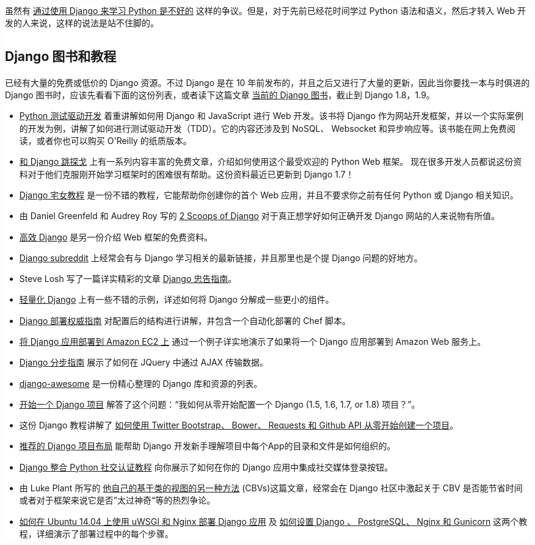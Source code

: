 虽然有 [通过使用 Django 来学习 Python 是不好的](http://www.jeffknupp.com/blog/2012/12/11/learning-python-via-django-considered-harmful/) 这样的争议。但是，对于先前已经花时间学过 Python 语法和语义，然后才转入 Web 开发的人来说，这样的说法是站不住脚的。

## Django 图书和教程
已经有大量的免费或低价的 Django 资源。不过 Django 是在 10 年前发布的，并且之后又进行了大量的更新，因此当你要找一本与时俱进的 Django 图书时，应该先看看下面的这份列表，或者读下这篇文章 [当前的 Django 图书](http://twoscoopspress.org/pages/current-django-books)，截止到 Django 1.8，1.9。

* [Python 测试驱动开发](http://www.obeythetestinggoat.com/) 着重讲解如何用 Django 和 JavaScript 进行 Web 开发。该书将 Django 作为网站开发框架，并以一个实际案例的开发为例，讲解了如何进行测试驱动开发（TDD）。它的内容还涉及到 NoSQL、 Websocket 和异步响应等。该书能在网上免费阅读，或者你也可以购买 O'Reilly 的纸质版本。

* [和 Django 跳探戈](http://www.tangowithdjango.com/book17/) 上有一系列内容丰富的免费文章，介绍如何使用这个最受欢迎的 Python Web 框架。 现在很多开发人员都说这份资料对于他们克服刚开始学习框架时的困难很有帮助。这份资料最近已更新到 Django 1.7！

* [Django 宅女教程](http://tutorial.djangogirls.org/en/index.html) 是一份不错的教程，它能帮助你创建你的首个 Web 应用，并且不要求你之前有任何 Python 或 Django 相关知识。

* 由 Daniel Greenfeld 和 Audrey Roy 写的 [2 Scoops of Django](http://twoscoopspress.com/products/two-scoops-of-django-1-8) 对于真正想学好如何正确开发 Django 网站的人来说物有所值。

* [高效 Django](http://effectivedjango.com/) 是另一份介绍 Web 框架的免费资料。

* [Django subreddit](http://www.reddit.com/r/django) 上经常会有与 Django 学习相关的最新链接，并且那里也是个提 Django 问题的好地方。

* Steve Losh 写了一篇详实精彩的文章 [Django 忠告指南](http://stevelosh.com/blog/2011/06/django-advice/)。

* [轻量化 Django](http://programming.oreilly.com/2014/04/simplifying-django.html) 上有一些不错的示例，详述如何将 Django 分解成一些更小的组件。

* [Django 部署权威指南](https://github.com/rogueleaderr/definitive_guide_to_django_deployment) 对配置后的结构进行讲解，并包含一个自动化部署的 Chef 脚本。

* [将 Django 应用部署到 Amazon EC2 上](http://agiliq.com/blog/2014/08/deploying-a-django-app-on-amazon-ec2-instance/) 通过一个例子详实地演示了如果将一个 Django 应用部署到 Amazon Web 服务上。

* [Django 分步指南](http://aliteralmind.wordpress.com/2014/09/21/jquery_django_tutorial/) 展示了如何在 JQuery 中通过 AJAX 传输数据。

* [django-awesome](https://github.com/rosarior/awesome-django) 是一份精心整理的 Django 库和资源的列表。

* [开始一个 Django 项目](https://realpython.com/learn/start-django/) 解答了这个问题：“我如何从零开始配置一个 Django (1.5, 1.6, 1.7, or 1.8) 项目？”。

* 这份 Django 教程讲解了 [如何使用 Twitter Bootstrap、 Bower、 Requests 和 Github API 从零开始创建一个项目](http://drksephy.github.io/2015/07/16/django/)。

* [推荐的 Django 项目布局](http://www.revsys.com/blog/2014/nov/21/recommended-django-project-layout/) 能帮助 Django 开发新手理解项目中每个App的目录和文件是如何组织的。

* [Django 整合 Python 社交认证教程](https://github.com/davisfreeman1015/SocialAuthDjangoTutorial) 向你展示了如何在你的 Django 应用中集成社交媒体登录按钮。

* 由 Luke Plant 所写的 [他自己的基于类的视图的另一种方法](http://lukeplant.me.uk/blog/posts/my-approach-to-class-based-views/) (CBVs)这篇文章，经常会在 Django 社区中激起关于 CBV 是否能节省时间或者对于框架来说它是否”太过神奇“等的热烈争论。

* [如何在 Ubuntu 14.04 上使用 uWSGI 和 Nginx 部署 Django 应用](https://www.digitalocean.com/community/tutorials/how-to-serve-django-applications-with-uwsgi-and-nginx-on-ubuntu-14-04) 及 [如何设置 Django 、 PostgreSQL、 Nginx 和 Gunicorn](https://www.digitalocean.com/community/tutorials/how-to-set-up-django-with-postgres-nginx-and-gunicorn-on-centos-7) 这两个教程，详细演示了部署过程中的每个步骤。
